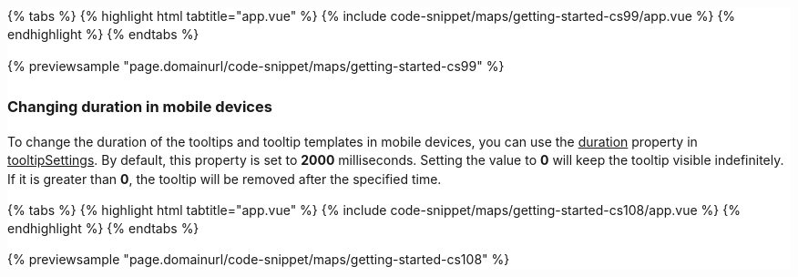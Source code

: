{% tabs %}
{% highlight html tabtitle="app.vue" %}
{% include code-snippet/maps/getting-started-cs99/app.vue %}
{% endhighlight %}
{% endtabs %}
        
{% previewsample "page.domainurl/code-snippet/maps/getting-started-cs99" %}

### Changing duration in mobile devices

To change the duration of the tooltips and tooltip templates in mobile devices, you can use the [duration](https://ej2.syncfusion.com/vue/documentation/api/maps/tooltipSettingsModel/#duration) property in [tooltipSettings](https://ej2.syncfusion.com/vue/documentation/api/maps/tooltipSettingsModel/). By default, this property is set to **2000** milliseconds. Setting the value to **0** will keep the tooltip visible indefinitely. If it is greater than **0**, the tooltip will be removed after the specified time.

{% tabs %}
{% highlight html tabtitle="app.vue" %}
{% include code-snippet/maps/getting-started-cs108/app.vue %}
{% endhighlight %}
{% endtabs %}
        
{% previewsample "page.domainurl/code-snippet/maps/getting-started-cs108" %}
